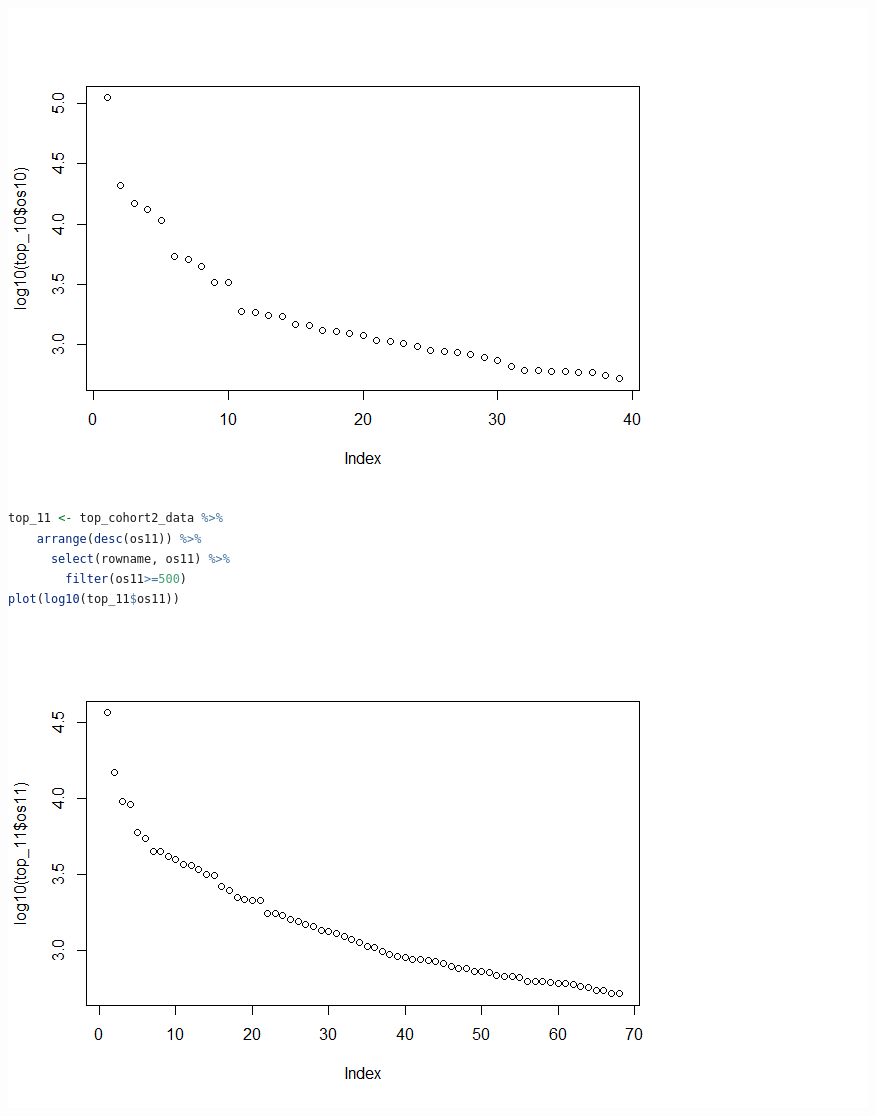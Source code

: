 ![](top_100_heatmap_and_indicative_species_analyze_files/figure-html/unnamed-chunk-7-1.png) 

```r
top_11 <- top_cohort2_data %>% 
    arrange(desc(os11)) %>% 
      select(rowname, os11) %>% 
        filter(os11>=500)
plot(log10(top_11$os11))
```

![](top_100_heatmap_and_indicative_species_analyze_files/figure-html/unnamed-chunk-7-2.png) 
